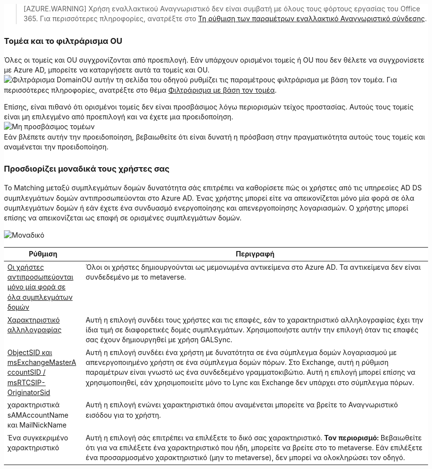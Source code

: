 >[AZURE.WARNING]
Χρήση εναλλακτικού Αναγνωριστικό δεν είναι συμβατή με όλους τους φόρτους εργασίας του Office 365. Για περισσότερες πληροφορίες, ανατρέξτε στο [Τη ρύθμιση των παραμέτρων εναλλακτικό Αναγνωριστικό σύνδεσης](https://technet.microsoft.com/library/dn659436.aspx).

### <a name="domain-and-ou-filtering"></a>Τομέα και το φιλτράρισμα OU
Όλες οι τομείς και OU συγχρονίζονται από προεπιλογή. Εάν υπάρχουν ορισμένοι τομείς ή OU που δεν θέλετε να συγχρονίσετε με Azure AD, μπορείτε να καταργήσετε αυτά τα τομείς και OU.  
![Φιλτράρισμα DomainOU](./media/active-directory-aadconnect-get-started-custom/domainoufiltering.png) αυτήν τη σελίδα του οδηγού ρυθμίζει τις παραμέτρους φιλτράρισμα με βάση τον τομέα. Για περισσότερες πληροφορίες, ανατρέξτε στο θέμα [Φιλτράρισμα με βάση τον τομέα](../active-directory-aadconnectsync-configure-filtering.md#domain-based-filtering).

Επίσης, είναι πιθανό ότι ορισμένοι τομείς δεν είναι προσβάσιμος λόγω περιορισμών τείχος προστασίας. Αυτούς τους τομείς είναι μη επιλεγμένο από προεπιλογή και να έχετε μια προειδοποίηση.  
![Μη προσβάσιμος τομέων](./media/active-directory-aadconnect-get-started-custom/unreachable.png)  
Εάν βλέπετε αυτήν την προειδοποίηση, βεβαιωθείτε ότι είναι δυνατή η πρόσβαση στην πραγματικότητα αυτούς τους τομείς και αναμένεται την προειδοποίηση.

### <a name="uniquely-identifying-your-users"></a>Προσδιορίζει μοναδικά τους χρήστες σας
Το Matching μεταξύ συμπλεγμάτων δομών δυνατότητα σάς επιτρέπει να καθορίσετε πώς οι χρήστες από τις υπηρεσίες AD DS συμπλεγμάτων δομών αντιπροσωπεύονται στο Azure AD. Ένας χρήστης μπορεί είτε να απεικονίζεται μόνο μία φορά σε όλα συμπλεγμάτων δομών ή εάν έχετε ένα συνδυασμό ενεργοποίησης και απενεργοποίησης λογαριασμών. Ο χρήστης μπορεί επίσης να απεικονίζεται ως επαφή σε ορισμένες συμπλεγμάτων δομών.

![Μοναδικό](./media/active-directory-aadconnect-get-started-custom/unique.png)

Ρύθμιση | Περιγραφή
------------- | -------------
[Οι χρήστες αντιπροσωπεύονται μόνο μία φορά σε όλα συμπλεγμάτων δομών](../active-directory-aadconnect-topologies.md#multiple-forests-separate-topologies) | Όλοι οι χρήστες δημιουργούνται ως μεμονωμένα αντικείμενα στο Azure AD. Τα αντικείμενα δεν είναι συνδεδεμένο με το metaverse.
[Χαρακτηριστικό αλληλογραφίας](../active-directory-aadconnect-topologies.md#multiple-forests-full-mesh-with-optional-galsync) | Αυτή η επιλογή συνδέει τους χρήστες και τις επαφές, εάν το χαρακτηριστικό αλληλογραφίας έχει την ίδια τιμή σε διαφορετικές δομές συμπλεγμάτων. Χρησιμοποιήστε αυτήν την επιλογή όταν τις επαφές σας έχουν δημιουργηθεί με χρήση GALSync.
[ObjectSID και msExchangeMasterAccountSID / msRTCSIP-OriginatorSid](../active-directory-aadconnect-topologies.md#multiple-forests-account-resource-forest) | Αυτή η επιλογή συνδέει ένα χρήστη με δυνατότητα σε ένα σύμπλεγμα δομών λογαριασμού με απενεργοποιημένο χρήστη σε ένα σύμπλεγμα δομών πόρων. Στο Exchange, αυτή η ρύθμιση παραμέτρων είναι γνωστό ως ένα συνδεδεμένο γραμματοκιβώτιο. Αυτή η επιλογή μπορεί επίσης να χρησιμοποιηθεί, εάν χρησιμοποιείτε μόνο το Lync και Exchange δεν υπάρχει στο σύμπλεγμα πόρων.
χαρακτηριστικά sAMAccountName και MailNickName | Αυτή η επιλογή ενώνει χαρακτηριστικά όπου αναμένεται μπορείτε να βρείτε το Αναγνωριστικό εισόδου για το χρήστη.
Ένα συγκεκριμένο χαρακτηριστικό | Αυτή η επιλογή σάς επιτρέπει να επιλέξετε το δικό σας χαρακτηριστικό. **Τον περιορισμό:** Βεβαιωθείτε ότι για να επιλέξετε ένα χαρακτηριστικό που ήδη, μπορείτε να βρείτε στο το metaverse. Εάν επιλέξετε ένα προσαρμοσμένο χαρακτηριστικό (μην το metaverse), δεν μπορεί να ολοκληρώσει τον οδηγό.
